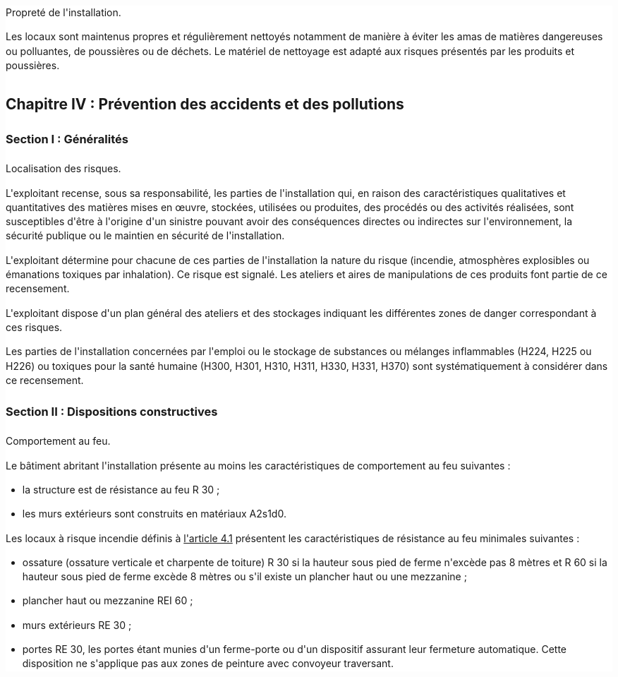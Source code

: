 Propreté de l'installation.

Les locaux sont maintenus propres et régulièrement nettoyés notamment de manière à éviter les amas de matières dangereuses ou polluantes, de poussières ou de déchets. Le matériel de nettoyage est adapté aux risques présentés par les produits et poussières.

## Chapitre IV : Prévention des accidents et des pollutions

### Section I : Généralités

#### 

Localisation des risques.

L'exploitant recense, sous sa responsabilité, les parties de l'installation qui, en raison des caractéristiques qualitatives et quantitatives des matières mises en œuvre, stockées, utilisées ou produites, des procédés ou des activités réalisées, sont susceptibles d'être à l'origine d'un sinistre pouvant avoir des conséquences directes ou indirectes sur l'environnement, la sécurité publique ou le maintien en sécurité de l'installation.

L'exploitant détermine pour chacune de ces parties de l'installation la nature du risque (incendie, atmosphères explosibles ou émanations toxiques par inhalation). Ce risque est signalé. Les ateliers et aires de manipulations de ces produits font partie de ce recensement.

L'exploitant dispose d'un plan général des ateliers et des stockages indiquant les différentes zones de danger correspondant à ces risques.

Les parties de l'installation concernées par l'emploi ou le stockage de substances ou mélanges inflammables (H224, H225 ou H226) ou toxiques pour la santé humaine (H300, H301, H310, H311, H330, H331, H370) sont systématiquement à considérer dans ce recensement.

### Section II : Dispositions constructives

#### 

Comportement au feu.

Le bâtiment abritant l'installation présente au moins les caractéristiques de comportement au feu suivantes :

- la structure est de résistance au feu R 30 ;

- les murs extérieurs sont construits en matériaux A2s1d0.

Les locaux à risque incendie définis à [l'article 4.1](#article-41) présentent les caractéristiques de résistance au feu minimales suivantes :

- ossature (ossature verticale et charpente de toiture) R 30 si la hauteur sous pied de ferme n'excède pas 8 mètres et R 60 si la hauteur sous pied de ferme excède 8 mètres ou s'il existe un plancher haut ou une mezzanine ;

- plancher haut ou mezzanine REI 60 ;

- murs extérieurs RE 30 ;

- portes RE 30, les portes étant munies d'un ferme-porte ou d'un dispositif assurant leur fermeture automatique. Cette disposition ne s'applique pas aux zones de peinture avec convoyeur traversant.
